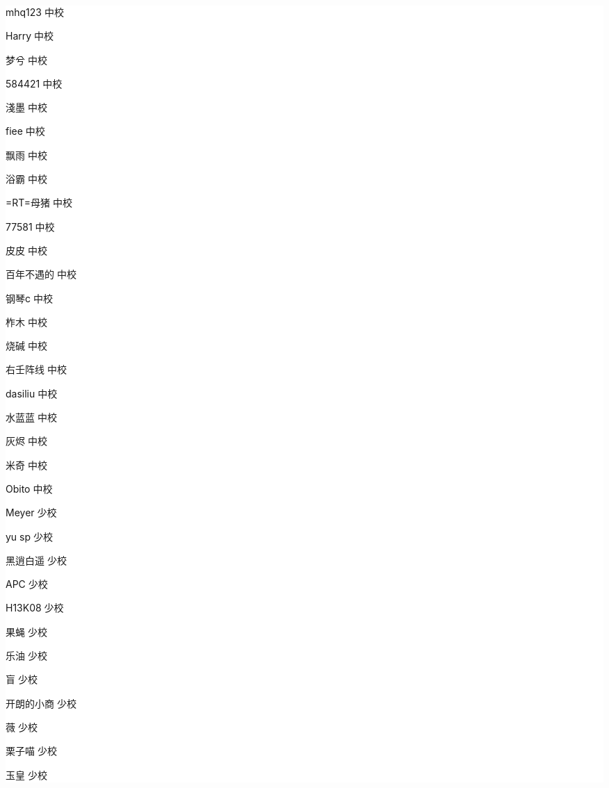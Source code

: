 mhq123		中校

Harry		中校

梦兮		中校

584421		中校

淺墨		中校

fiee		中校

飘雨		中校

浴霸		中校

 =RT=母猪		中校

77581		中校

皮皮		中校

百年不遇的		中校

钢琴c		中校

柞木		中校

烧碱		中校

右壬阵线		中校

dasiliu		中校

水蓝蓝		中校

灰烬		中校

米奇		中校

Obito		中校

Meyer		少校

yu sp		少校

黑逍白遥		少校

APC		少校

H13K08		少校

果蝇		少校

乐油		少校

盲		少校

开朗的小商		少校

薇		少校

栗子喵		少校

玉皇		少校
